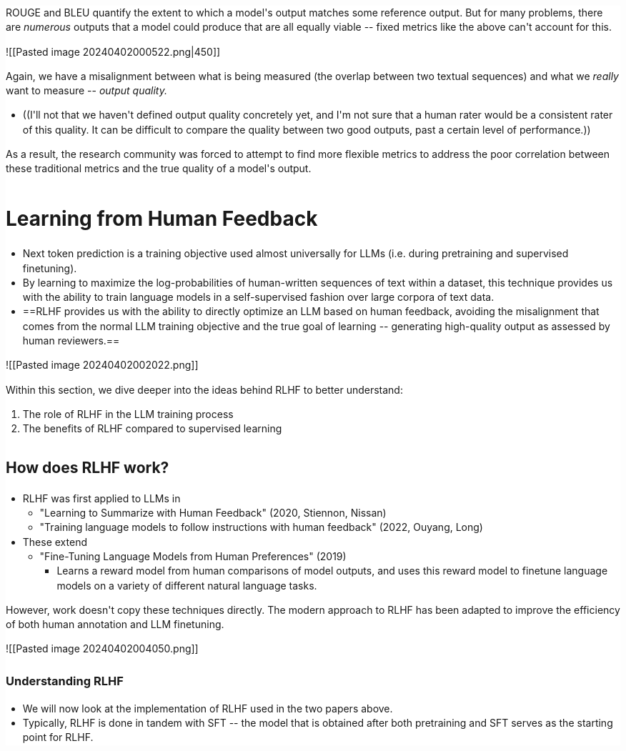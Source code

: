 ROUGE and BLEU quantify the extent to which a model's output matches some reference output.
But for many problems, there are *numerous* outputs that a model could produce that are all equally viable -- fixed metrics like the above can't account for this.

![[Pasted image 20240402000522.png|450]]

Again, we have a misalignment between what is being measured (the overlap between two textual sequences) and what we *really* want to measure -- *output quality.*
- ((I'll not that we haven't defined output quality concretely yet, and I'm not sure that a human rater would be a consistent rater of this quality. It can be difficult to compare the quality between two good outputs, past a certain level of performance.))

As a result, the research community was forced to attempt to find more flexible metrics to address the poor correlation between these traditional metrics and the true quality of a model's output.


# Learning from Human Feedback
- Next token prediction is a training objective used almost universally for LLMs (i.e. during pretraining and supervised finetuning).
- By learning to maximize the log-probabilities of human-written sequences of text within a dataset, this technique provides us with the ability to train language models in a self-supervised fashion over large corpora of text data.
- ==RLHF provides us with the ability to directly optimize an LLM based on human feedback, avoiding the misalignment that comes from the normal LLM training objective and the true goal of learning -- generating high-quality output as assessed by human reviewers.==

![[Pasted image 20240402002022.png]]

Within this section, we dive deeper into the ideas behind RLHF to better understand:
1. The role of RLHF in the LLM training process
2. The benefits of RLHF compared to supervised learning


## How does RLHF work?
- RLHF was first applied to LLMs in
	- "Learning to Summarize with Human Feedback" (2020, Stiennon, Nissan)
	- "Training language models to follow instructions with human feedback" (2022, Ouyang, Long)
- These extend
	- "Fine-Tuning Language Models from Human Preferences" (2019)
		- Learns a reward model from human comparisons of model outputs, and uses this reward model to finetune language models on a variety of different natural language tasks.

However, work doesn't copy these techniques directly.
The modern approach to RLHF has been adapted to improve the efficiency of both human annotation and LLM finetuning.


![[Pasted image 20240402004050.png]]
### Understanding RLHF
- We will now look at the implementation of RLHF used in the two papers above.
- Typically, RLHF is done in tandem with SFT -- the model that is obtained after both pretraining and SFT serves as the starting point for RLHF.
